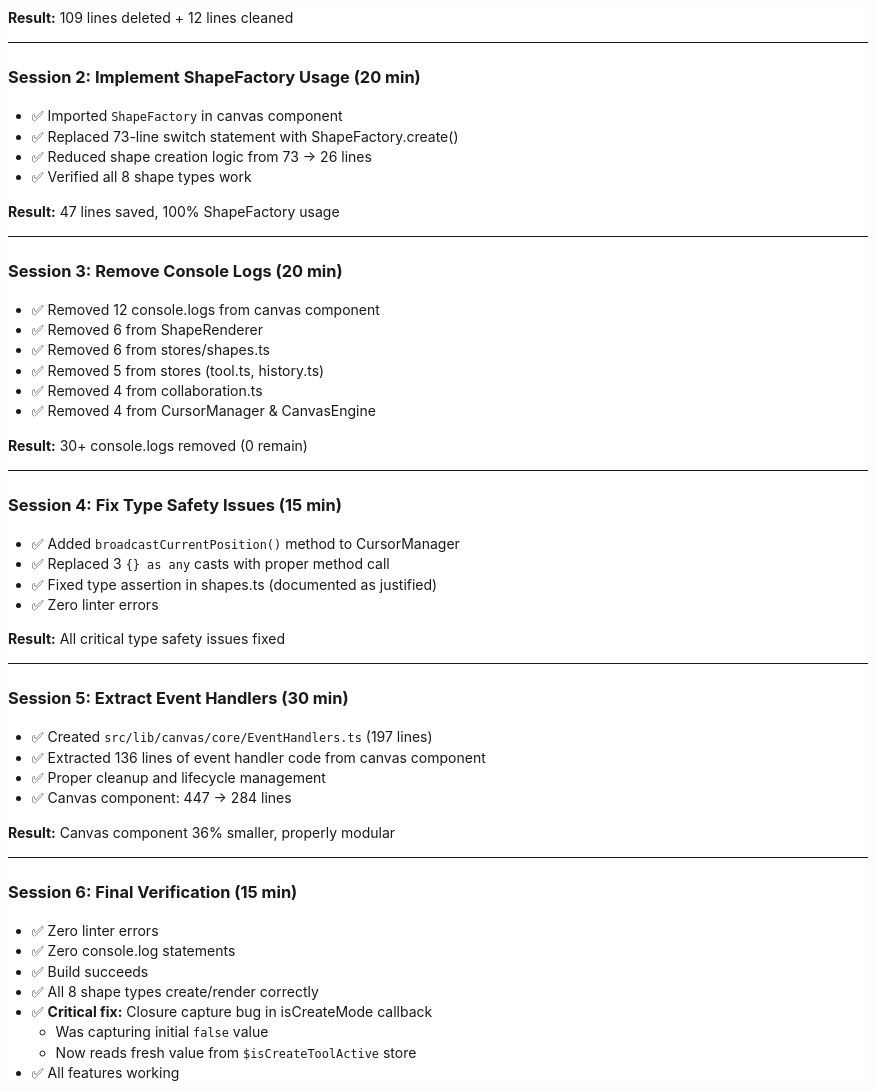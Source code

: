 **Result:** 109 lines deleted + 12 lines cleaned

---

### Session 2: Implement ShapeFactory Usage (20 min)
- ✅ Imported `ShapeFactory` in canvas component
- ✅ Replaced 73-line switch statement with ShapeFactory.create()
- ✅ Reduced shape creation logic from 73 → 26 lines
- ✅ Verified all 8 shape types work

**Result:** 47 lines saved, 100% ShapeFactory usage

---

### Session 3: Remove Console Logs (20 min)
- ✅ Removed 12 console.logs from canvas component
- ✅ Removed 6 from ShapeRenderer
- ✅ Removed 6 from stores/shapes.ts
- ✅ Removed 5 from stores (tool.ts, history.ts)
- ✅ Removed 4 from collaboration.ts
- ✅ Removed 4 from CursorManager & CanvasEngine

**Result:** 30+ console.logs removed (0 remain)

---

### Session 4: Fix Type Safety Issues (15 min)
- ✅ Added `broadcastCurrentPosition()` method to CursorManager
- ✅ Replaced 3 `{} as any` casts with proper method call
- ✅ Fixed type assertion in shapes.ts (documented as justified)
- ✅ Zero linter errors

**Result:** All critical type safety issues fixed

---

### Session 5: Extract Event Handlers (30 min)
- ✅ Created `src/lib/canvas/core/EventHandlers.ts` (197 lines)
- ✅ Extracted 136 lines of event handler code from canvas component
- ✅ Proper cleanup and lifecycle management
- ✅ Canvas component: 447 → 284 lines

**Result:** Canvas component 36% smaller, properly modular

---

### Session 6: Final Verification (15 min)
- ✅ Zero linter errors
- ✅ Zero console.log statements
- ✅ Build succeeds
- ✅ All 8 shape types create/render correctly
- ✅ **Critical fix:** Closure capture bug in isCreateMode callback
  - Was capturing initial `false` value
  - Now reads fresh value from `$isCreateToolActive` store
- ✅ All features working
